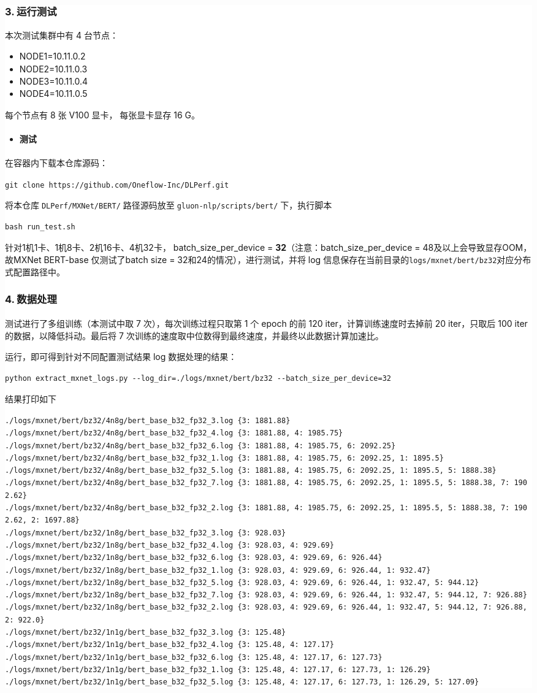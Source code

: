     

### 3. 运行测试

本次测试集群中有 4 台节点：

- NODE1=10.11.0.2
- NODE2=10.11.0.3
- NODE3=10.11.0.4
- NODE4=10.11.0.5

每个节点有 8 张 V100 显卡， 每张显卡显存 16 G。

- #### 测试

在容器内下载本仓库源码：

````shell
git clone https://github.com/Oneflow-Inc/DLPerf.git
````

将本仓库 `DLPerf/MXNet/BERT/` 路径源码放至 `gluon-nlp/scripts/bert/` 下，执行脚本

```shell
bash run_test.sh 
```

针对1机1卡、1机8卡、2机16卡、4机32卡， batch_size_per_device = **32**（注意：batch_size_per_device = 48及以上会导致显存OOM，故MXNet BERT-base 仅测试了batch size = 32和24的情况），进行测试，并将 log 信息保存在当前目录的`logs/mxnet/bert/bz32`对应分布式配置路径中。

### 4. 数据处理

测试进行了多组训练（本测试中取 7 次），每次训练过程只取第 1 个 epoch 的前 120 iter，计算训练速度时去掉前 20 iter，只取后 100 iter 的数据，以降低抖动。最后将 7 次训练的速度取中位数得到最终速度，并最终以此数据计算加速比。

运行，即可得到针对不同配置测试结果 log 数据处理的结果： 

```shell
python extract_mxnet_logs.py --log_dir=./logs/mxnet/bert/bz32 --batch_size_per_device=32
```

结果打印如下

```shell
./logs/mxnet/bert/bz32/4n8g/bert_base_b32_fp32_3.log {3: 1881.88}
./logs/mxnet/bert/bz32/4n8g/bert_base_b32_fp32_4.log {3: 1881.88, 4: 1985.75}
./logs/mxnet/bert/bz32/4n8g/bert_base_b32_fp32_6.log {3: 1881.88, 4: 1985.75, 6: 2092.25}
./logs/mxnet/bert/bz32/4n8g/bert_base_b32_fp32_1.log {3: 1881.88, 4: 1985.75, 6: 2092.25, 1: 1895.5}
./logs/mxnet/bert/bz32/4n8g/bert_base_b32_fp32_5.log {3: 1881.88, 4: 1985.75, 6: 2092.25, 1: 1895.5, 5: 1888.38}
./logs/mxnet/bert/bz32/4n8g/bert_base_b32_fp32_7.log {3: 1881.88, 4: 1985.75, 6: 2092.25, 1: 1895.5, 5: 1888.38, 7: 1902.62}
./logs/mxnet/bert/bz32/4n8g/bert_base_b32_fp32_2.log {3: 1881.88, 4: 1985.75, 6: 2092.25, 1: 1895.5, 5: 1888.38, 7: 1902.62, 2: 1697.88}
./logs/mxnet/bert/bz32/1n8g/bert_base_b32_fp32_3.log {3: 928.03}
./logs/mxnet/bert/bz32/1n8g/bert_base_b32_fp32_4.log {3: 928.03, 4: 929.69}
./logs/mxnet/bert/bz32/1n8g/bert_base_b32_fp32_6.log {3: 928.03, 4: 929.69, 6: 926.44}
./logs/mxnet/bert/bz32/1n8g/bert_base_b32_fp32_1.log {3: 928.03, 4: 929.69, 6: 926.44, 1: 932.47}
./logs/mxnet/bert/bz32/1n8g/bert_base_b32_fp32_5.log {3: 928.03, 4: 929.69, 6: 926.44, 1: 932.47, 5: 944.12}
./logs/mxnet/bert/bz32/1n8g/bert_base_b32_fp32_7.log {3: 928.03, 4: 929.69, 6: 926.44, 1: 932.47, 5: 944.12, 7: 926.88}
./logs/mxnet/bert/bz32/1n8g/bert_base_b32_fp32_2.log {3: 928.03, 4: 929.69, 6: 926.44, 1: 932.47, 5: 944.12, 7: 926.88, 2: 922.0}
./logs/mxnet/bert/bz32/1n1g/bert_base_b32_fp32_3.log {3: 125.48}
./logs/mxnet/bert/bz32/1n1g/bert_base_b32_fp32_4.log {3: 125.48, 4: 127.17}
./logs/mxnet/bert/bz32/1n1g/bert_base_b32_fp32_6.log {3: 125.48, 4: 127.17, 6: 127.73}
./logs/mxnet/bert/bz32/1n1g/bert_base_b32_fp32_1.log {3: 125.48, 4: 127.17, 6: 127.73, 1: 126.29}
./logs/mxnet/bert/bz32/1n1g/bert_base_b32_fp32_5.log {3: 125.48, 4: 127.17, 6: 127.73, 1: 126.29, 5: 127.09}
```